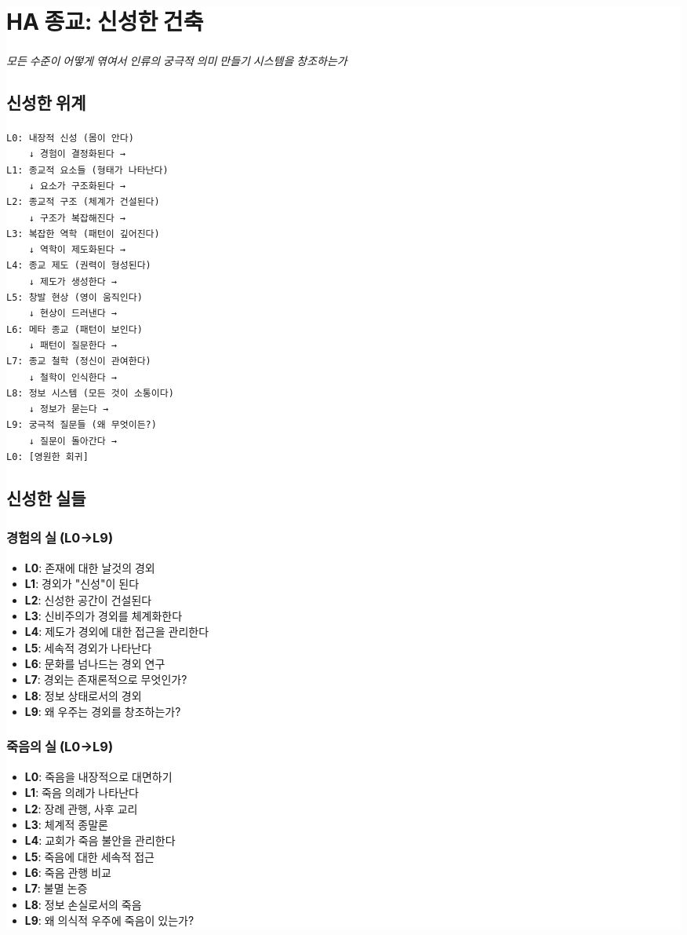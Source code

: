 # HA 종교: 신성한 건축
*모든 수준이 어떻게 엮여서 인류의 궁극적 의미 만들기 시스템을 창조하는가*

## 신성한 위계

```
L0: 내장적 신성 (몸이 안다)
    ↓ 경험이 결정화된다 →
L1: 종교적 요소들 (형태가 나타난다)
    ↓ 요소가 구조화된다 →
L2: 종교적 구조 (체계가 건설된다)
    ↓ 구조가 복잡해진다 →
L3: 복잡한 역학 (패턴이 깊어진다)
    ↓ 역학이 제도화된다 →
L4: 종교 제도 (권력이 형성된다)
    ↓ 제도가 생성한다 →
L5: 창발 현상 (영이 움직인다)
    ↓ 현상이 드러낸다 →
L6: 메타 종교 (패턴이 보인다)
    ↓ 패턴이 질문한다 →
L7: 종교 철학 (정신이 관여한다)
    ↓ 철학이 인식한다 →
L8: 정보 시스템 (모든 것이 소통이다)
    ↓ 정보가 묻는다 →
L9: 궁극적 질문들 (왜 무엇이든?)
    ↓ 질문이 돌아간다 →
L0: [영원한 회귀]
```

## 신성한 실들

### 경험의 실 (L0→L9)
- **L0**: 존재에 대한 날것의 경외
- **L1**: 경외가 "신성"이 된다
- **L2**: 신성한 공간이 건설된다
- **L3**: 신비주의가 경외를 체계화한다
- **L4**: 제도가 경외에 대한 접근을 관리한다
- **L5**: 세속적 경외가 나타난다
- **L6**: 문화를 넘나드는 경외 연구
- **L7**: 경외는 존재론적으로 무엇인가?
- **L8**: 정보 상태로서의 경외
- **L9**: 왜 우주는 경외를 창조하는가?

### 죽음의 실 (L0→L9)
- **L0**: 죽음을 내장적으로 대면하기
- **L1**: 죽음 의례가 나타난다
- **L2**: 장례 관행, 사후 교리
- **L3**: 체계적 종말론
- **L4**: 교회가 죽음 불안을 관리한다
- **L5**: 죽음에 대한 세속적 접근
- **L6**: 죽음 관행 비교
- **L7**: 불멸 논증
- **L8**: 정보 손실로서의 죽음
- **L9**: 왜 의식적 우주에 죽음이 있는가?
